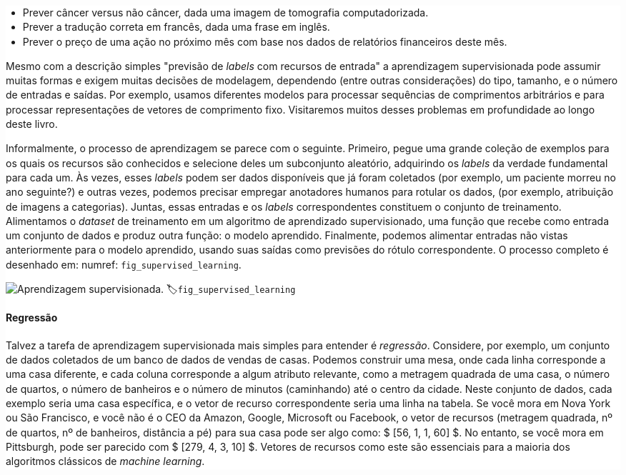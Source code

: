 * Prever câncer versus não câncer, dada uma imagem de tomografia computadorizada.
* Prever a tradução correta em francês, dada uma frase em inglês.
* Prever o preço de uma ação no próximo mês com base nos dados de relatórios financeiros deste mês.


Mesmo com a descrição simples
"previsão de *labels* com recursos de entrada"
a aprendizagem supervisionada pode assumir muitas formas
e exigem muitas decisões de modelagem,
dependendo (entre outras considerações) do tipo, tamanho,
e o número de entradas e saídas.
Por exemplo, usamos diferentes modelos para processar sequências de comprimentos arbitrários
e para processar representações de vetores de comprimento fixo.
Visitaremos muitos desses problemas em profundidade
ao longo deste livro.

Informalmente, o processo de aprendizagem se parece com o seguinte.
Primeiro, pegue uma grande coleção de exemplos para os quais os recursos são conhecidos
e selecione deles um subconjunto aleatório,
adquirindo os *labels* da verdade fundamental para cada um.
Às vezes, esses *labels* podem ser dados disponíveis que já foram coletados
(por exemplo, um paciente morreu no ano seguinte?)
e outras vezes, podemos precisar empregar anotadores humanos para rotular os dados,
(por exemplo, atribuição de imagens a categorias).
Juntas, essas entradas e os *labels* correspondentes constituem o conjunto de treinamento.
Alimentamos o *dataset* de treinamento em um algoritmo de aprendizado supervisionado,
uma função que recebe como entrada um conjunto de dados
e produz outra função: o modelo aprendido.
Finalmente, podemos alimentar entradas não vistas anteriormente para o modelo aprendido,
usando suas saídas como previsões do rótulo correspondente.
O processo completo é desenhado em: numref: `fig_supervised_learning`.

![Aprendizagem supervisionada.](../img/supervised-learning.svg)
:label:`fig_supervised_learning`

#### Regressão


Talvez a tarefa de aprendizagem supervisionada mais simples
para entender é *regressão*.
Considere, por exemplo, um conjunto de dados coletados
de um banco de dados de vendas de casas.
Podemos construir uma mesa,
onde cada linha corresponde a uma casa diferente,
e cada coluna corresponde a algum atributo relevante,
como a metragem quadrada de uma casa,
o número de quartos, o número de banheiros e o número de minutos (caminhando) até o centro da cidade.
Neste conjunto de dados, cada exemplo seria uma casa específica,
e o vetor de recurso correspondente seria uma linha na tabela.
Se você mora em Nova York ou São Francisco,
e você não é o CEO da Amazon, Google, Microsoft ou Facebook,
o vetor de recursos (metragem quadrada, nº de quartos, nº de banheiros, distância a pé)
para sua casa pode ser algo como: $ [56, 1, 1, 60] $.
No entanto, se você mora em Pittsburgh, pode ser parecido com $ [279, 4, 3, 10] $.
Vetores de recursos como este são essenciais
para a maioria dos algoritmos clássicos de *machine learning*.


[^-1]: O cogumelo *Amanita phalloides*, cujo nome popular em inglês é *Death cap*, foi traduzido para o nome popular em português, Cicuta verde.